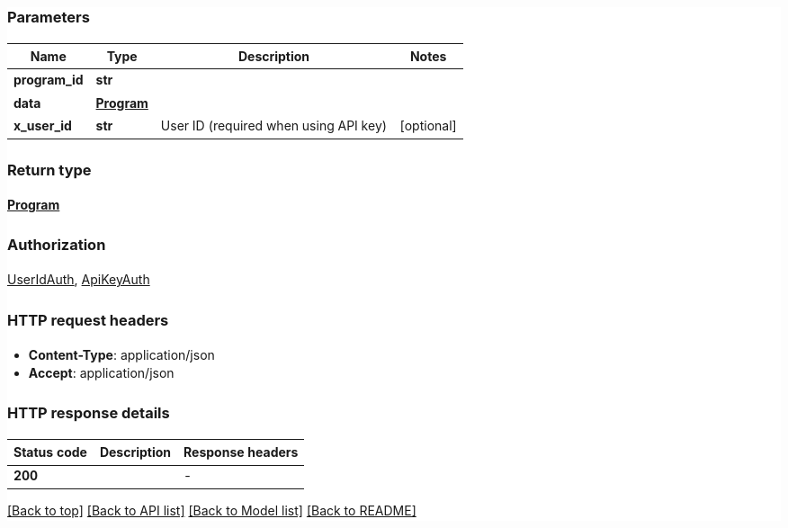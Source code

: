 

### Parameters


Name | Type | Description  | Notes
------------- | ------------- | ------------- | -------------
 **program_id** | **str**|  | 
 **data** | [**Program**](Program.md)|  | 
 **x_user_id** | **str**| User ID (required when using API key) | [optional] 

### Return type

[**Program**](Program.md)

### Authorization

[UserIdAuth](../README.md#UserIdAuth), [ApiKeyAuth](../README.md#ApiKeyAuth)

### HTTP request headers

 - **Content-Type**: application/json
 - **Accept**: application/json

### HTTP response details

| Status code | Description | Response headers |
|-------------|-------------|------------------|
**200** |  |  -  |

[[Back to top]](#) [[Back to API list]](../README.md#documentation-for-api-endpoints) [[Back to Model list]](../README.md#documentation-for-models) [[Back to README]](../README.md)

